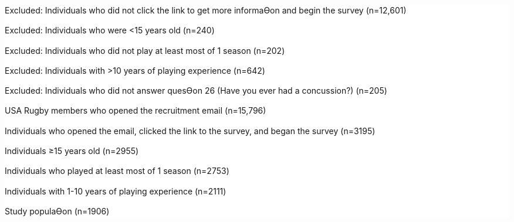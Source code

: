 Excluded: 
Individuals who did 
not click the link to 
get more informaƟon 
and begin the survey 
(n=12,601) 

Excluded: 
Individuals who were 
<15 years old 
(n=240) 

Excluded: 
Individuals who did 
not play at least most 
of 1 season 
(n=202) 

Excluded: 
Individuals with >10 
years of playing 
experience 
(n=642) 

Excluded: 
Individuals who did 
not answer quesƟon 
26 (Have you ever 
had a concussion?) 
(n=205) 

USA Rugby members 
who opened the 
recruitment email 
(n=15,796) 

Individuals who opened 
the email, clicked the 
link to the survey, 
and began the survey 
(n=3195) 

Individuals ≥15 years old 
(n=2955) 

Individuals who played at 
least most of 1 season 
(n=2753) 

Individuals with 1-10 years 
of playing experience 
(n=2111) 

Study populaƟon 
(n=1906) 
